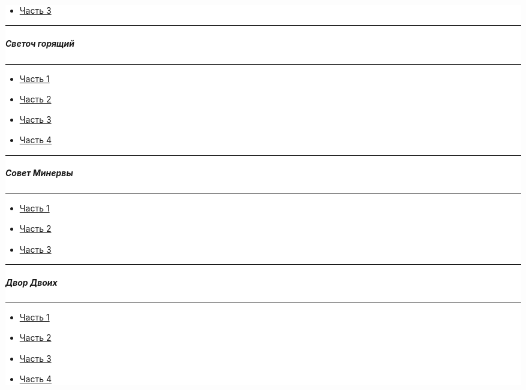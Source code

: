 - [Часть 3](http://malifaux.vercel.app/posts/post-152)


----
##### Светоч горящий
----
- [Часть 1](http://malifaux.vercel.app/posts/post-169)

- [Часть 2](http://malifaux.vercel.app/posts/post-170)

- [Часть 3](http://malifaux.vercel.app/posts/post-171)

- [Часть 4](http://malifaux.vercel.app/posts/post-172)


----
##### Совет Минервы
----
- [Часть 1](http://malifaux.vercel.app/posts/post-18)

- [Часть 2](http://malifaux.vercel.app/posts/post-19)

- [Часть 3](http://malifaux.vercel.app/posts/post-20)


----
##### Двор Двоих
----
- [Часть 1](http://malifaux.vercel.app/posts/post-118)

- [Часть 2](http://malifaux.vercel.app/posts/post-119)

- [Часть 3](http://malifaux.vercel.app/posts/post-120)

- [Часть 4](http://malifaux.vercel.app/posts/post-121)